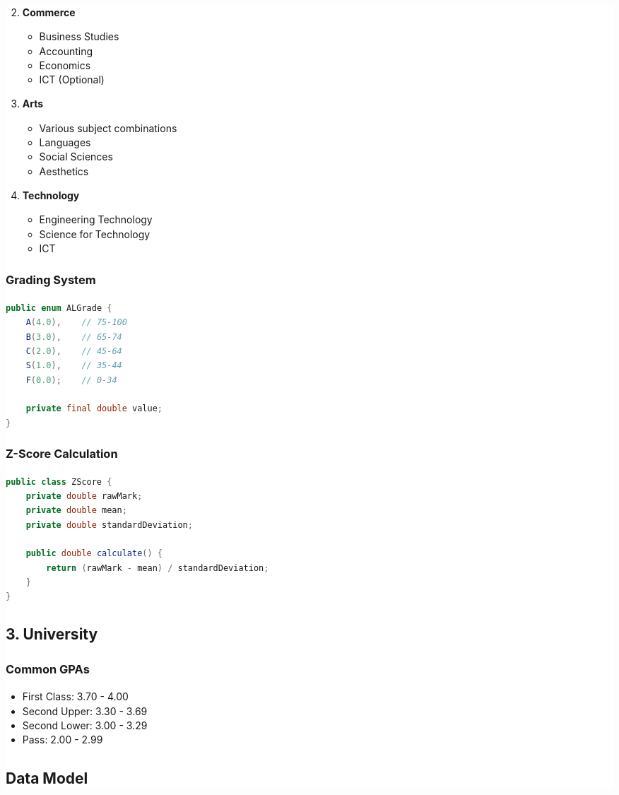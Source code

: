 2. **Commerce**
   - Business Studies
   - Accounting
   - Economics
   - ICT (Optional)

3. **Arts**
   - Various subject combinations
   - Languages
   - Social Sciences
   - Aesthetics

4. **Technology**
   - Engineering Technology
   - Science for Technology
   - ICT

### Grading System
```java
public enum ALGrade {
    A(4.0),    // 75-100
    B(3.0),    // 65-74
    C(2.0),    // 45-64
    S(1.0),    // 35-44
    F(0.0);    // 0-34
    
    private final double value;
}
```

### Z-Score Calculation
```java
public class ZScore {
    private double rawMark;
    private double mean;
    private double standardDeviation;
    
    public double calculate() {
        return (rawMark - mean) / standardDeviation;
    }
}
```

## 3. University

### Common GPAs
- First Class: 3.70 - 4.00
- Second Upper: 3.30 - 3.69
- Second Lower: 3.00 - 3.29
- Pass: 2.00 - 2.99

## Data Model
